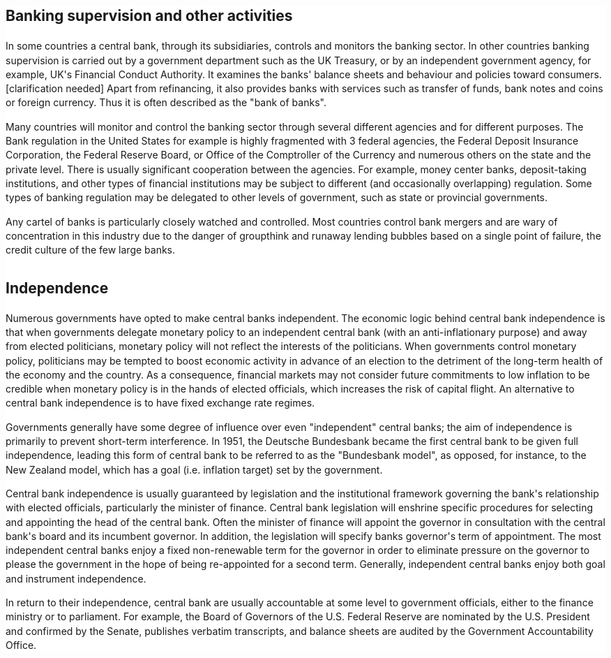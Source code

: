 ## Banking supervision and other activities
In some countries a central bank, through its subsidiaries, controls and monitors the banking sector. In other countries banking supervision is carried out by a government department such as the UK Treasury, or by an independent government agency, for example, UK's Financial Conduct Authority. It examines the banks' balance sheets and behaviour and policies toward consumers.[clarification needed] Apart from refinancing, it also provides banks with services such as transfer of funds, bank notes and coins or foreign currency. Thus it is often described as the "bank of banks".

Many countries will monitor and control the banking sector through several different agencies and for different purposes. The Bank regulation in the United States for example is highly fragmented with 3 federal agencies, the Federal Deposit Insurance Corporation, the Federal Reserve Board, or Office of the Comptroller of the Currency and numerous others on the state and the private level. There is usually significant cooperation between the agencies. For example, money center banks, deposit-taking institutions, and other types of financial institutions may be subject to different (and occasionally overlapping) regulation. Some types of banking regulation may be delegated to other levels of government, such as state or provincial governments.

Any cartel of banks is particularly closely watched and controlled. Most countries control bank mergers and are wary of concentration in this industry due to the danger of groupthink and runaway lending bubbles based on a single point of failure, the credit culture of the few large banks.

## Independence
Numerous governments have opted to make central banks independent. The economic logic behind central bank independence is that when governments delegate monetary policy to an independent central bank (with an anti-inflationary purpose) and away from elected politicians, monetary policy will not reflect the interests of the politicians. When governments control monetary policy, politicians may be tempted to boost economic activity in advance of an election to the detriment of the long-term health of the economy and the country. As a consequence, financial markets may not consider future commitments to low inflation to be credible when monetary policy is in the hands of elected officials, which increases the risk of capital flight. An alternative to central bank independence is to have fixed exchange rate regimes.

Governments generally have some degree of influence over even "independent" central banks; the aim of independence is primarily to prevent short-term interference. In 1951, the Deutsche Bundesbank became the first central bank to be given full independence, leading this form of central bank to be referred to as the "Bundesbank model", as opposed, for instance, to the New Zealand model, which has a goal (i.e. inflation target) set by the government.

Central bank independence is usually guaranteed by legislation and the institutional framework governing the bank's relationship with elected officials, particularly the minister of finance. Central bank legislation will enshrine specific procedures for selecting and appointing the head of the central bank. Often the minister of finance will appoint the governor in consultation with the central bank's board and its incumbent governor. In addition, the legislation will specify banks governor's term of appointment. The most independent central banks enjoy a fixed non-renewable term for the governor in order to eliminate pressure on the governor to please the government in the hope of being re-appointed for a second term. Generally, independent central banks enjoy both goal and instrument independence.

In return to their independence, central bank are usually accountable at some level to government officials, either to the finance ministry or to parliament. For example, the Board of Governors of the U.S. Federal Reserve are nominated by the U.S. President and confirmed by the Senate, publishes verbatim transcripts, and balance sheets are audited by the Government Accountability Office.
